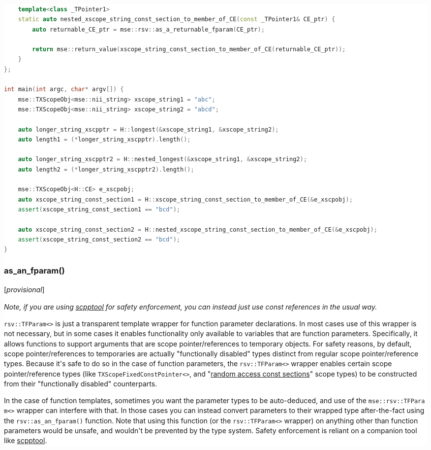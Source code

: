 ```cpp
    template<class _TPointer1>
    static auto nested_xscope_string_const_section_to_member_of_CE(const _TPointer1& CE_ptr) {
        auto returnable_CE_ptr = mse::rsv::as_a_returnable_fparam(CE_ptr);

        return mse::return_value(xscope_string_const_section_to_member_of_CE(returnable_CE_ptr));
    }
};
    
int main(int argc, char* argv[]) {
    mse::TXScopeObj<mse::nii_string> xscope_string1 = "abc";
    mse::TXScopeObj<mse::nii_string> xscope_string2 = "abcd";

    auto longer_string_xscpptr = H::longest(&xscope_string1, &xscope_string2);
    auto length1 = (*longer_string_xscpptr).length();

    auto longer_string_xscpptr2 = H::nested_longest(&xscope_string1, &xscope_string2);
    auto length2 = (*longer_string_xscpptr2).length();

    mse::TXScopeObj<H::CE> e_xscpobj;
    auto xscope_string_const_section1 = H::xscope_string_const_section_to_member_of_CE(&e_xscpobj);
    assert(xscope_string_const_section1 == "bcd");

    auto xscope_string_const_section2 = H::nested_xscope_string_const_section_to_member_of_CE(&e_xscpobj);
    assert(xscope_string_const_section2 == "bcd");
}
```

### as_an_fparam()

[*provisional*]

*Note, if you are using [scpptool](https://github.com/duneroadrunner/scpptool) for safety enforcement, you can instead just use const references in the usual way.*

`rsv::TFParam<>` is just a transparent template wrapper for function parameter declarations. In most cases use of this wrapper is not necessary, but in some cases it enables functionality only available to variables that are function parameters. Specifically, it allows functions to support arguments that are scope pointer/references to temporary objects. For safety reasons, by default, scope pointer/references to temporaries are actually "functionally disabled" types distinct from regular scope pointer/reference types. Because it's safe to do so in the case of function parameters, the `rsv::TFParam<>` wrapper enables certain scope pointer/reference types (like `TXScopeFixedConstPointer<>`, and "[random access const sections](#txscoperandomaccesssection-txscoperandomaccessconstsection-trandomaccesssection-trandomaccessconstsection)" scope types) to be constructed from their "functionally disabled" counterparts.

In the case of function templates, sometimes you want the parameter types to be auto-deduced, and use of the `mse::rsv::TFParam<>` wrapper can interfere with that. In those cases you can instead convert parameters to their wrapped type after-the-fact using the `rsv::as_an_fparam()` function. Note that using this function (or the `rsv::TFParam<>` wrapper) on anything other than function parameters would be unsafe, and wouldn't be prevented by the type system. Safety enforcement is reliant on a companion tool like [scpptool](https://github.com/duneroadrunner/scpptool).

